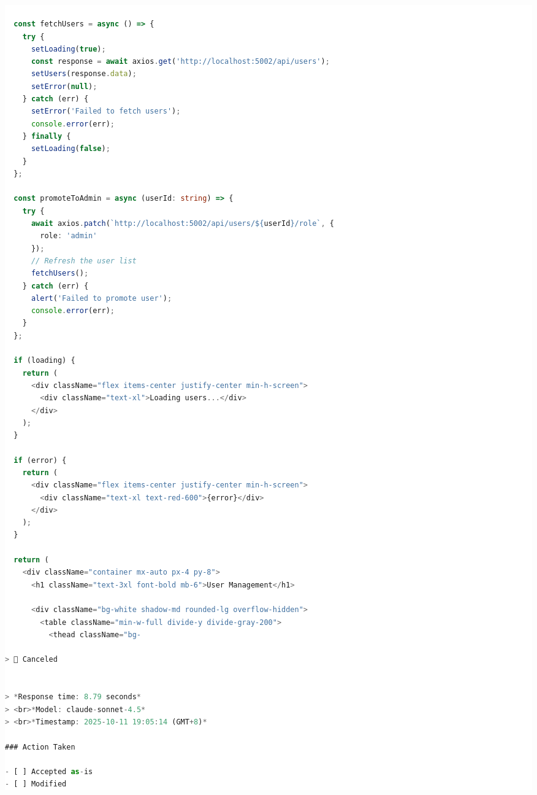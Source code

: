 ````typescript

  const fetchUsers = async () => {
    try {
      setLoading(true);
      const response = await axios.get('http://localhost:5002/api/users');
      setUsers(response.data);
      setError(null);
    } catch (err) {
      setError('Failed to fetch users');
      console.error(err);
    } finally {
      setLoading(false);
    }
  };

  const promoteToAdmin = async (userId: string) => {
    try {
      await axios.patch(`http://localhost:5002/api/users/${userId}/role`, {
        role: 'admin'
      });
      // Refresh the user list
      fetchUsers();
    } catch (err) {
      alert('Failed to promote user');
      console.error(err);
    }
  };

  if (loading) {
    return (
      <div className="flex items-center justify-center min-h-screen">
        <div className="text-xl">Loading users...</div>
      </div>
    );
  }

  if (error) {
    return (
      <div className="flex items-center justify-center min-h-screen">
        <div className="text-xl text-red-600">{error}</div>
      </div>
    );
  }

  return (
    <div className="container mx-auto px-4 py-8">
      <h1 className="text-3xl font-bold mb-6">User Management</h1>

      <div className="bg-white shadow-md rounded-lg overflow-hidden">
        <table className="min-w-full divide-y divide-gray-200">
          <thead className="bg-

> 🚫 Canceled


> *Response time: 8.79 seconds*
> <br>*Model: claude-sonnet-4.5*
> <br>*Timestamp: 2025-10-11 19:05:14 (GMT+8)*

### Action Taken

- [ ] Accepted as-is
- [ ] Modified
````